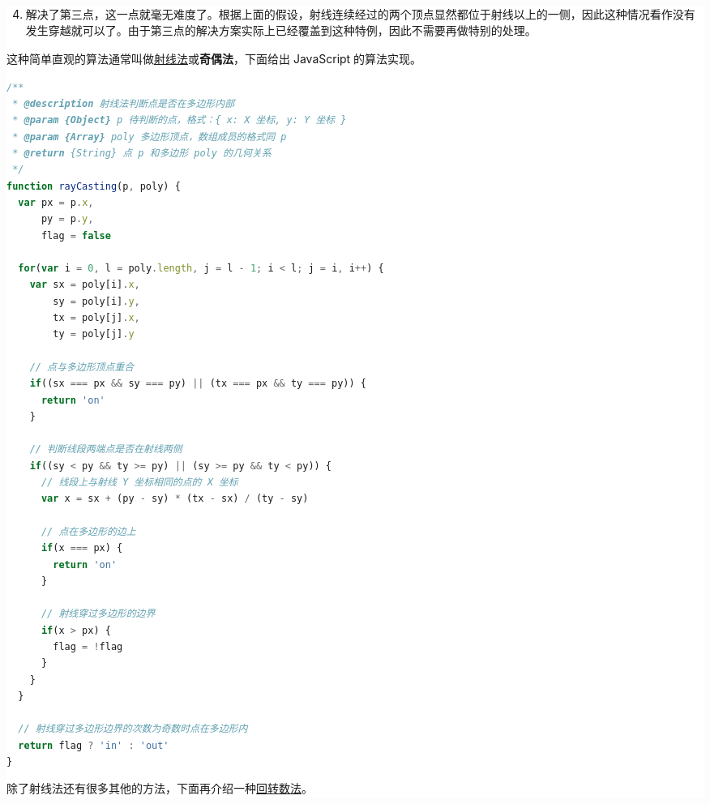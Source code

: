 4. 解决了第三点，这一点就毫无难度了。根据上面的假设，射线连续经过的两个顶点显然都位于射线以上的一侧，因此这种情况看作没有发生穿越就可以了。由于第三点的解决方案实际上已经覆盖到这种特例，因此不需要再做特别的处理。

这种简单直观的算法通常叫做[射线法](https://en.wikipedia.org/wiki/Point_in_polygon#Ray_casting_algorithm)或**奇偶法**，下面给出 JavaScript 的算法实现。

```js
/**
 * @description 射线法判断点是否在多边形内部
 * @param {Object} p 待判断的点，格式：{ x: X 坐标, y: Y 坐标 }
 * @param {Array} poly 多边形顶点，数组成员的格式同 p
 * @return {String} 点 p 和多边形 poly 的几何关系
 */
function rayCasting(p, poly) {
  var px = p.x,
      py = p.y,
      flag = false

  for(var i = 0, l = poly.length, j = l - 1; i < l; j = i, i++) {
    var sx = poly[i].x,
        sy = poly[i].y,
        tx = poly[j].x,
        ty = poly[j].y

    // 点与多边形顶点重合
    if((sx === px && sy === py) || (tx === px && ty === py)) {
      return 'on'
    }

    // 判断线段两端点是否在射线两侧
    if((sy < py && ty >= py) || (sy >= py && ty < py)) {
      // 线段上与射线 Y 坐标相同的点的 X 坐标
      var x = sx + (py - sy) * (tx - sx) / (ty - sy)

      // 点在多边形的边上
      if(x === px) {
        return 'on'
      }

      // 射线穿过多边形的边界
      if(x > px) {
        flag = !flag
      }
    }
  }

  // 射线穿过多边形边界的次数为奇数时点在多边形内
  return flag ? 'in' : 'out'
}
```

除了射线法还有很多其他的方法，下面再介绍一种[回转数法](https://en.wikipedia.org/wiki/Point_in_polygon#Winding_number_algorithm)。
